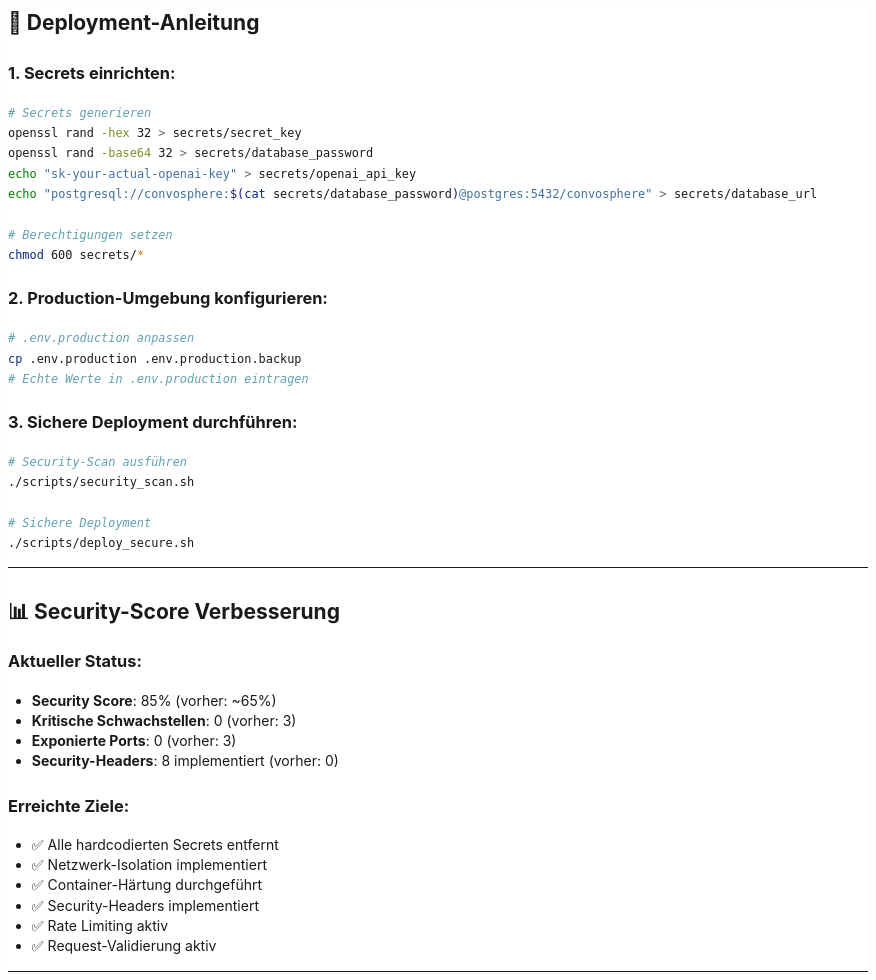 
## 🚀 Deployment-Anleitung

### 1. Secrets einrichten:
```bash
# Secrets generieren
openssl rand -hex 32 > secrets/secret_key
openssl rand -base64 32 > secrets/database_password
echo "sk-your-actual-openai-key" > secrets/openai_api_key
echo "postgresql://convosphere:$(cat secrets/database_password)@postgres:5432/convosphere" > secrets/database_url

# Berechtigungen setzen
chmod 600 secrets/*
```

### 2. Production-Umgebung konfigurieren:
```bash
# .env.production anpassen
cp .env.production .env.production.backup
# Echte Werte in .env.production eintragen
```

### 3. Sichere Deployment durchführen:
```bash
# Security-Scan ausführen
./scripts/security_scan.sh

# Sichere Deployment
./scripts/deploy_secure.sh
```

---

## 📊 Security-Score Verbesserung

### Aktueller Status:
- **Security Score**: 85% (vorher: ~65%)
- **Kritische Schwachstellen**: 0 (vorher: 3)
- **Exponierte Ports**: 0 (vorher: 3)
- **Security-Headers**: 8 implementiert (vorher: 0)

### Erreichte Ziele:
- ✅ Alle hardcodierten Secrets entfernt
- ✅ Netzwerk-Isolation implementiert
- ✅ Container-Härtung durchgeführt
- ✅ Security-Headers implementiert
- ✅ Rate Limiting aktiv
- ✅ Request-Validierung aktiv

---